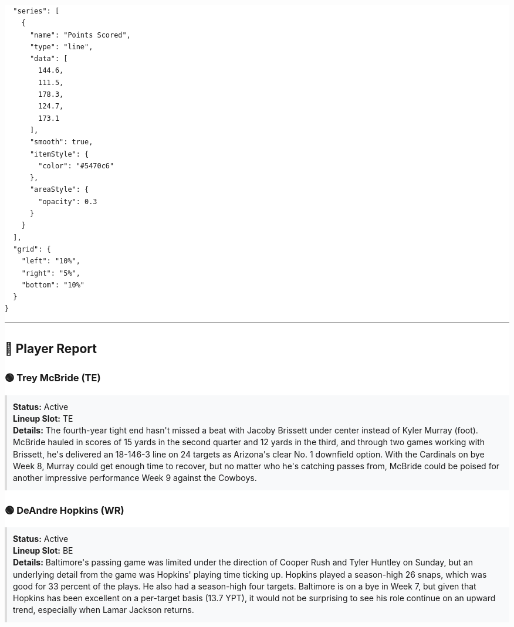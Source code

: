 ```echarts
  "series": [
    {
      "name": "Points Scored",
      "type": "line",
      "data": [
        144.6,
        111.5,
        178.3,
        124.7,
        173.1
      ],
      "smooth": true,
      "itemStyle": {
        "color": "#5470c6"
      },
      "areaStyle": {
        "opacity": 0.3
      }
    }
  ],
  "grid": {
    "left": "10%",
    "right": "5%",
    "bottom": "10%"
  }
}
```

---

## 🏥 Player Report

### 🟢 Trey McBride (TE)

<div style='padding: 10px; background-color: #f8f9fa; border-left: 4px solid #ddd; margin: 10px 0;'>
<strong>Status:</strong> Active<br>
<strong>Lineup Slot:</strong> TE<br>
<strong>Details:</strong> The fourth-year tight end hasn't missed a beat with Jacoby Brissett under center instead of Kyler Murray (foot). McBride hauled in scores of 15 yards in the second quarter and 12 yards in the third, and through two games working with Brissett, he's delivered an 18-146-3 line on 24 targets as Arizona's clear No. 1 downfield option. With the Cardinals on bye Week 8, Murray could get enough time to recover, but no matter who he's catching passes from, McBride could be poised for another impressive performance Week 9 against the Cowboys.
</div>

### 🟢 DeAndre Hopkins (WR)

<div style='padding: 10px; background-color: #f8f9fa; border-left: 4px solid #ddd; margin: 10px 0;'>
<strong>Status:</strong> Active<br>
<strong>Lineup Slot:</strong> BE<br>
<strong>Details:</strong> Baltimore's passing game was limited under the direction of Cooper Rush and Tyler Huntley on Sunday, but an underlying detail from the game was Hopkins' playing time ticking up. Hopkins played a season-high 26 snaps, which was good for 33 percent of the plays. He also had a season-high four targets. Baltimore is on a bye in Week 7, but given that Hopkins has been excellent on a per-target basis (13.7 YPT), it would not be surprising to see his role continue on an upward trend, especially when Lamar Jackson returns.
</div>
